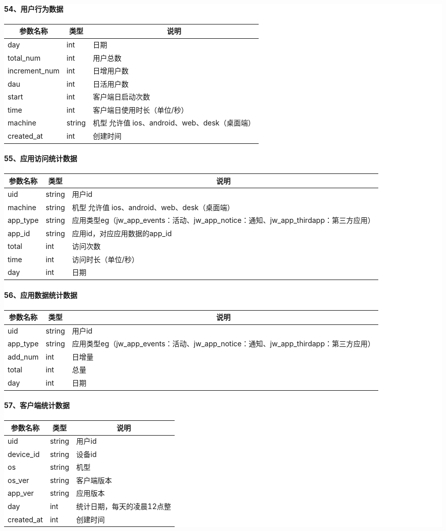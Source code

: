 #### 54、用户行为数据

| 参数名称      | 类型   | 说明                                          |
| ------------- | ------ | --------------------------------------------- |
| day           | int    | 日期                                          |
| total_num     | int    | 用户总数                                      |
| increment_num | int    | 日增用户数                                    |
| dau           | int    | 日活用户数                                    |
| start         | int    | 客户端日启动次数                              |
| time          | int    | 客户端日使用时长（单位/秒）                   |
| machine       | string | 机型 允许值 ios、android、web、desk（桌面端） |
| created_at    | int    | 创建时间                                      |

#### 55、应用访问统计数据

| 参数名称 | 类型   | 说明                                                         |
| -------- | ------ | ------------------------------------------------------------ |
| uid      | string | 用户id                                                       |
| machine  | string | 机型 允许值 ios、android、web、desk（桌面端）                |
| app_type | string | 应用类型eg（jw_app_events：活动、jw_app_notice：通知、jw_app_thirdapp：第三方应用） |
| app_id   | string | 应用id，对应应用数据的app_id                                 |
| total    | int    | 访问次数                                                     |
| time     | int    | 访问时长（单位/秒）                                          |
| day      | int    | 日期                                                         |

#### 56、应用数据统计数据

| 参数名称 | 类型   | 说明                                                         |
| -------- | ------ | ------------------------------------------------------------ |
| uid      | string | 用户id                                                       |
| app_type | string | 应用类型eg（jw_app_events：活动、jw_app_notice：通知、jw_app_thirdapp：第三方应用） |
| add_num  | int    | 日增量                                                       |
| total    | int    | 总量                                                         |
| day      | int    | 日期                                                         |

#### 57、客户端统计数据

| 参数名称   | 类型   | 说明                       |
| ---------- | ------ | -------------------------- |
| uid        | string | 用户id                     |
| device_id  | string | 设备id                     |
| os         | string | 机型                       |
| os_ver     | string | 客户端版本                 |
| app_ver    | string | 应用版本                   |
| day        | int    | 统计日期，每天的凌晨12点整 |
| created_at | int    | 创建时间                   |
